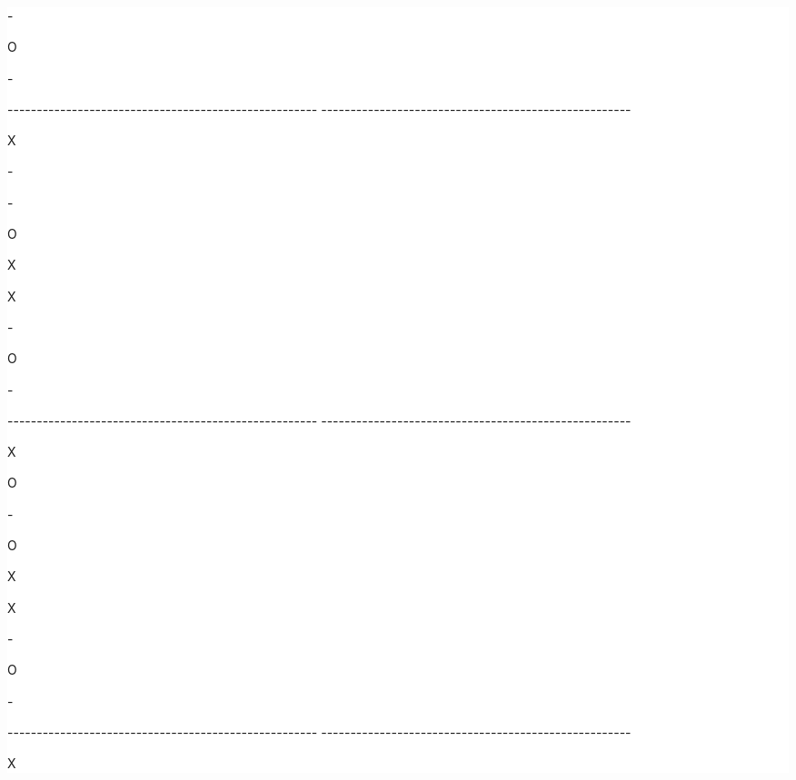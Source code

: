 <td class="tableblock halign-left valign-top"></td>
<td class="tableblock halign-left valign-top"><p class="tableblock">-</p></td>
</tr>
<tr>
<td class="tableblock halign-left valign-top"><p class="tableblock">O</p></td>
<td class="tableblock halign-left valign-top"><p class="tableblock">-</p></td>
</tr>
<tr>
<td class="tableblock halign-left valign-top"><p class="tableblock">-----------------------------------------------------
-----------------------------------------------------</p></td>
<td class="tableblock halign-left valign-top"><p class="tableblock">X</p></td>
</tr>
<tr>
<td class="tableblock halign-left valign-top"><p class="tableblock">-</p></td>
<td class="tableblock halign-left valign-top"><p class="tableblock">-</p></td>
</tr>
<tr>
<td class="tableblock halign-left valign-top"></td>
<td class="tableblock halign-left valign-top"><p class="tableblock">O</p></td>
</tr>
<tr>
<td class="tableblock halign-left valign-top"><p class="tableblock">X</p></td>
<td class="tableblock halign-left valign-top"><p class="tableblock">X</p></td>
</tr>
<tr>
<td class="tableblock halign-left valign-top"></td>
<td class="tableblock halign-left valign-top"><p class="tableblock">-</p></td>
</tr>
<tr>
<td class="tableblock halign-left valign-top"><p class="tableblock">O</p></td>
<td class="tableblock halign-left valign-top"><p class="tableblock">-</p></td>
</tr>
<tr>
<td class="tableblock halign-left valign-top"><p class="tableblock">-----------------------------------------------------
-----------------------------------------------------</p></td>
<td class="tableblock halign-left valign-top"><p class="tableblock">X</p></td>
</tr>
<tr>
<td class="tableblock halign-left valign-top"><p class="tableblock">O</p></td>
<td class="tableblock halign-left valign-top"><p class="tableblock">-</p></td>
</tr>
<tr>
<td class="tableblock halign-left valign-top"></td>
<td class="tableblock halign-left valign-top"><p class="tableblock">O</p></td>
</tr>
<tr>
<td class="tableblock halign-left valign-top"><p class="tableblock">X</p></td>
<td class="tableblock halign-left valign-top"><p class="tableblock">X</p></td>
</tr>
<tr>
<td class="tableblock halign-left valign-top"></td>
<td class="tableblock halign-left valign-top"><p class="tableblock">-</p></td>
</tr>
<tr>
<td class="tableblock halign-left valign-top"><p class="tableblock">O</p></td>
<td class="tableblock halign-left valign-top"><p class="tableblock">-</p></td>
</tr>
<tr>
<td class="tableblock halign-left valign-top"><p class="tableblock">-----------------------------------------------------
-----------------------------------------------------</p></td>
<td class="tableblock halign-left valign-top"><p class="tableblock">X</p></td>